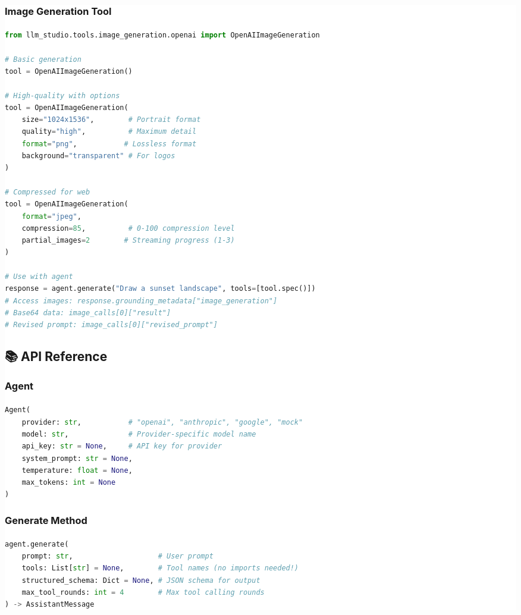 ### Image Generation Tool
```python
from llm_studio.tools.image_generation.openai import OpenAIImageGeneration

# Basic generation
tool = OpenAIImageGeneration()

# High-quality with options
tool = OpenAIImageGeneration(
    size="1024x1536",        # Portrait format
    quality="high",          # Maximum detail
    format="png",           # Lossless format
    background="transparent" # For logos
)

# Compressed for web
tool = OpenAIImageGeneration(
    format="jpeg",
    compression=85,          # 0-100 compression level
    partial_images=2        # Streaming progress (1-3)
)

# Use with agent
response = agent.generate("Draw a sunset landscape", tools=[tool.spec()])
# Access images: response.grounding_metadata["image_generation"]
# Base64 data: image_calls[0]["result"]
# Revised prompt: image_calls[0]["revised_prompt"]
```

## 📚 API Reference

### Agent
```python
Agent(
    provider: str,           # "openai", "anthropic", "google", "mock"
    model: str,              # Provider-specific model name
    api_key: str = None,     # API key for provider
    system_prompt: str = None,
    temperature: float = None,
    max_tokens: int = None
)
```

### Generate Method
```python
agent.generate(
    prompt: str,                    # User prompt
    tools: List[str] = None,        # Tool names (no imports needed!)
    structured_schema: Dict = None, # JSON schema for output
    max_tool_rounds: int = 4        # Max tool calling rounds
) -> AssistantMessage
```
